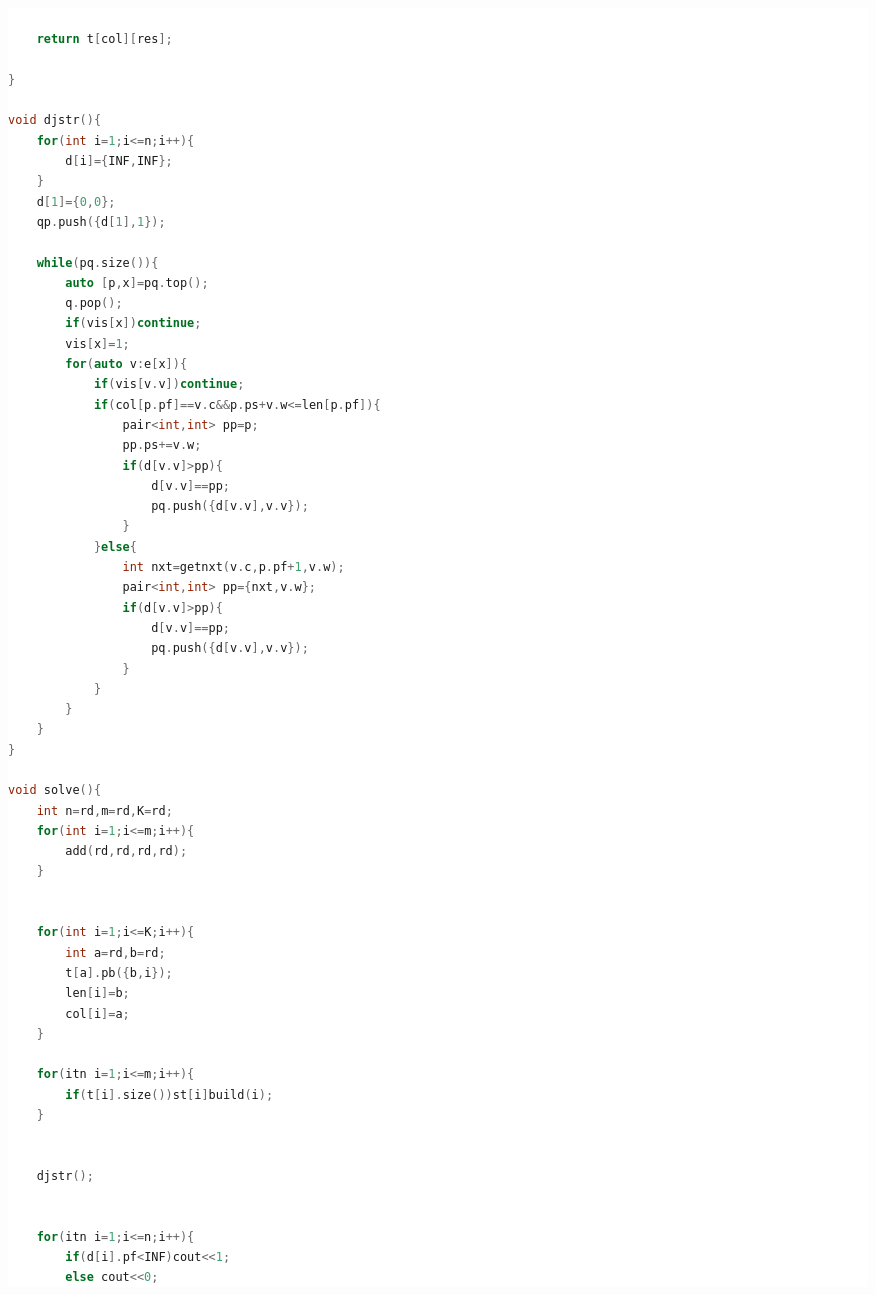 ```C++
	
	return t[col][res];
	
}

void djstr(){
	for(int i=1;i<=n;i++){
		d[i]={INF,INF};
	}
	d[1]={0,0};
	qp.push({d[1],1});
	
	while(pq.size()){
		auto [p,x]=pq.top();
		q.pop();
		if(vis[x])continue;
		vis[x]=1;
		for(auto v:e[x]){
			if(vis[v.v])continue;
			if(col[p.pf]==v.c&&p.ps+v.w<=len[p.pf]){
				pair<int,int> pp=p;
				pp.ps+=v.w;
				if(d[v.v]>pp){
					d[v.v]==pp;
					pq.push({d[v.v],v.v});
				}
			}else{
				int nxt=getnxt(v.c,p.pf+1,v.w);
				pair<int,int> pp={nxt,v.w};
				if(d[v.v]>pp){
					d[v.v]==pp;
					pq.push({d[v.v],v.v});
				}
			}
		}
	}
}

void solve(){
	int n=rd,m=rd,K=rd;
	for(int i=1;i<=m;i++){
		add(rd,rd,rd,rd);
	}
	
	
	for(int i=1;i<=K;i++){
		int a=rd,b=rd;
		t[a].pb({b,i});
		len[i]=b;
		col[i]=a;
	}
	
	for(itn i=1;i<=m;i++){
		if(t[i].size())st[i]build(i);
	}
	
	
	djstr();
	
	
	for(itn i=1;i<=n;i++){
		if(d[i].pf<INF)cout<<1;
		else cout<<0;
```